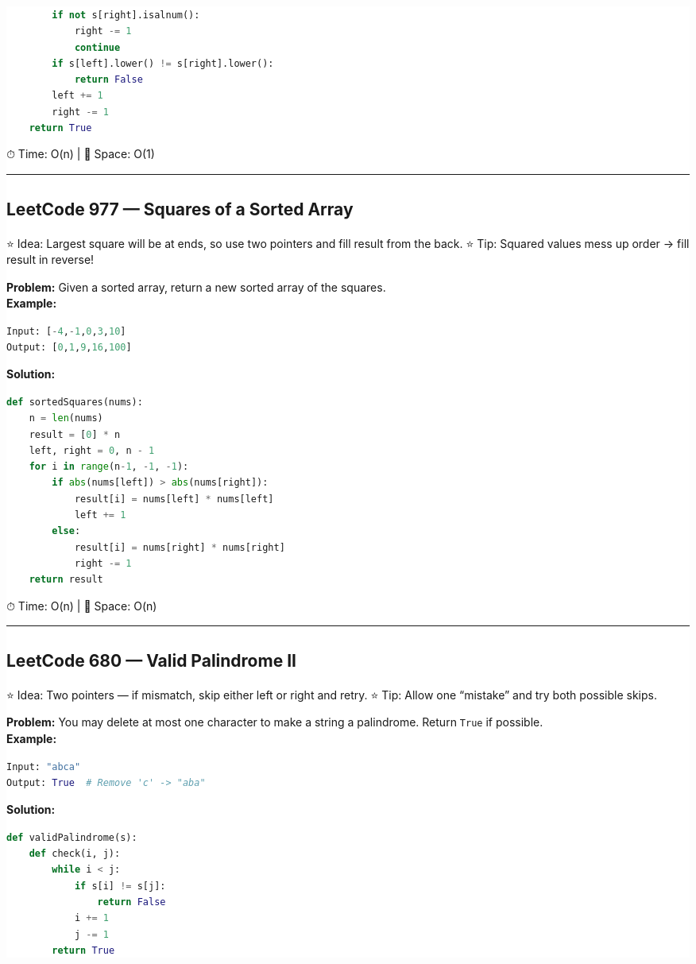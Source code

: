 ```python
        if not s[right].isalnum():
            right -= 1
            continue
        if s[left].lower() != s[right].lower():
            return False
        left += 1
        right -= 1
    return True
```
⏱ Time: O(n) | 💾 Space: O(1)

---

## LeetCode 977 — Squares of a Sorted Array  
⭐ Idea: Largest square will be at ends, so use two pointers and fill result from the back.
⭐ Tip: Squared values mess up order → fill result in reverse!

**Problem:** Given a sorted array, return a new sorted array of the squares.  
**Example:**
```python
Input: [-4,-1,0,3,10]
Output: [0,1,9,16,100]
```
**Solution:**
```python
def sortedSquares(nums):
    n = len(nums)
    result = [0] * n
    left, right = 0, n - 1
    for i in range(n-1, -1, -1):
        if abs(nums[left]) > abs(nums[right]):
            result[i] = nums[left] * nums[left]
            left += 1
        else:
            result[i] = nums[right] * nums[right]
            right -= 1
    return result
```
⏱ Time: O(n) | 💾 Space: O(n)

---

## LeetCode 680 — Valid Palindrome II  
⭐ Idea: Two pointers — if mismatch, skip either left or right and retry.
⭐ Tip: Allow one “mistake” and try both possible skips.

**Problem:** You may delete at most one character to make a string a palindrome. Return `True` if possible.  
**Example:**
```python
Input: "abca"
Output: True  # Remove 'c' -> "aba"
```
**Solution:**  
```python
def validPalindrome(s):
    def check(i, j):
        while i < j:
            if s[i] != s[j]:
                return False
            i += 1
            j -= 1
        return True

```